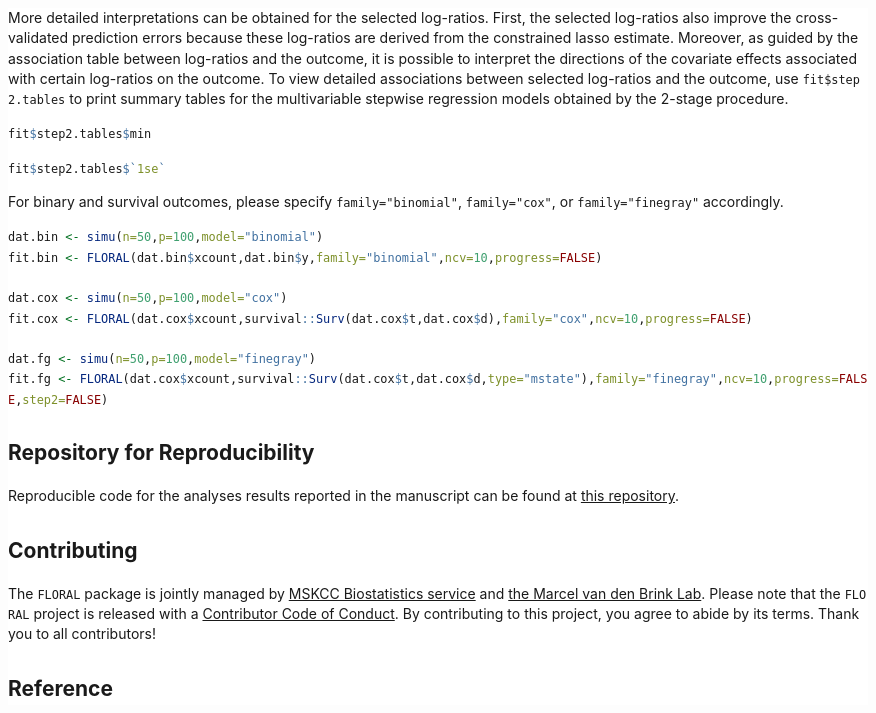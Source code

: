 More detailed interpretations can be obtained for the selected
log-ratios. First, the selected log-ratios also improve the
cross-validated prediction errors because these log-ratios are derived
from the constrained lasso estimate. Moreover, as guided by the
association table between log-ratios and the outcome, it is possible to
interpret the directions of the covariate effects associated with
certain log-ratios on the outcome. To view detailed associations between
selected log-ratios and the outcome, use `fit$step2.tables` to print
summary tables for the multivariable stepwise regression models obtained
by the 2-stage procedure.

``` r
fit$step2.tables$min
```

``` r
fit$step2.tables$`1se`
```

For binary and survival outcomes, please specify `family="binomial"`,
`family="cox"`, or `family="finegray"` accordingly.

``` r
dat.bin <- simu(n=50,p=100,model="binomial")
fit.bin <- FLORAL(dat.bin$xcount,dat.bin$y,family="binomial",ncv=10,progress=FALSE)

dat.cox <- simu(n=50,p=100,model="cox")
fit.cox <- FLORAL(dat.cox$xcount,survival::Surv(dat.cox$t,dat.cox$d),family="cox",ncv=10,progress=FALSE)

dat.fg <- simu(n=50,p=100,model="finegray")
fit.fg <- FLORAL(dat.cox$xcount,survival::Surv(dat.cox$t,dat.cox$d,type="mstate"),family="finegray",ncv=10,progress=FALSE,step2=FALSE)
```

## Repository for Reproducibility

Reproducible code for the analyses results reported in the manuscript
can be found at [this
repository](https://github.com/vdblab/FLORAL-analysis).

## Contributing

The `FLORAL` package is jointly managed by [MSKCC Biostatistics
service](https://www.mskcc.org/departments/epidemiology-biostatistics/biostatistics)
and [the Marcel van den Brink Lab](https://vandenbrinklab.org/). Please
note that the `FLORAL` project is released with a [Contributor Code of
Conduct](https://github.com/vdblab/FLORAL/blob/master/.github/CODE_OF_CONDUCT.md).
By contributing to this project, you agree to abide by its terms. Thank
you to all contributors!

## Reference
